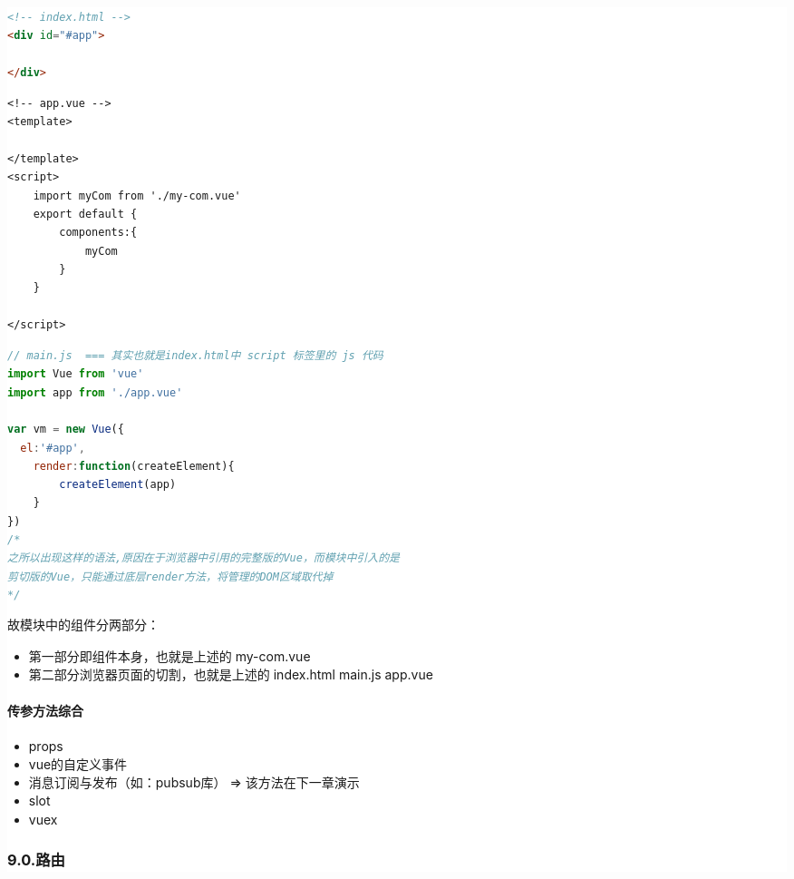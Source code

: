 

```html
<!-- index.html -->
<div id="#app">
    
</div>
```

```vue
<!-- app.vue -->
<template>
	
</template>
<script>
    import myCom from './my-com.vue'
    export default {
        components:{
            myCom
        }
    }
    
</script>
```

```javascript
// main.js  === 其实也就是index.html中 script 标签里的 js 代码
import Vue from 'vue'
import app from './app.vue'

var vm = new Vue({
  el:'#app',
    render:function(createElement){
        createElement(app)
    }
})
/* 
之所以出现这样的语法,原因在于浏览器中引用的完整版的Vue，而模块中引入的是	
剪切版的Vue，只能通过底层render方法，将管理的DOM区域取代掉
*/
```

故模块中的组件分两部分：

- 第一部分即组件本身，也就是上述的 my-com.vue
- 第二部分浏览器页面的切割，也就是上述的 index.html main.js app.vue

#### 传参方法综合

- props
- vue的自定义事件
- 消息订阅与发布（如：pubsub库） => 该方法在下一章演示
- slot
- vuex

### 9.0.路由
